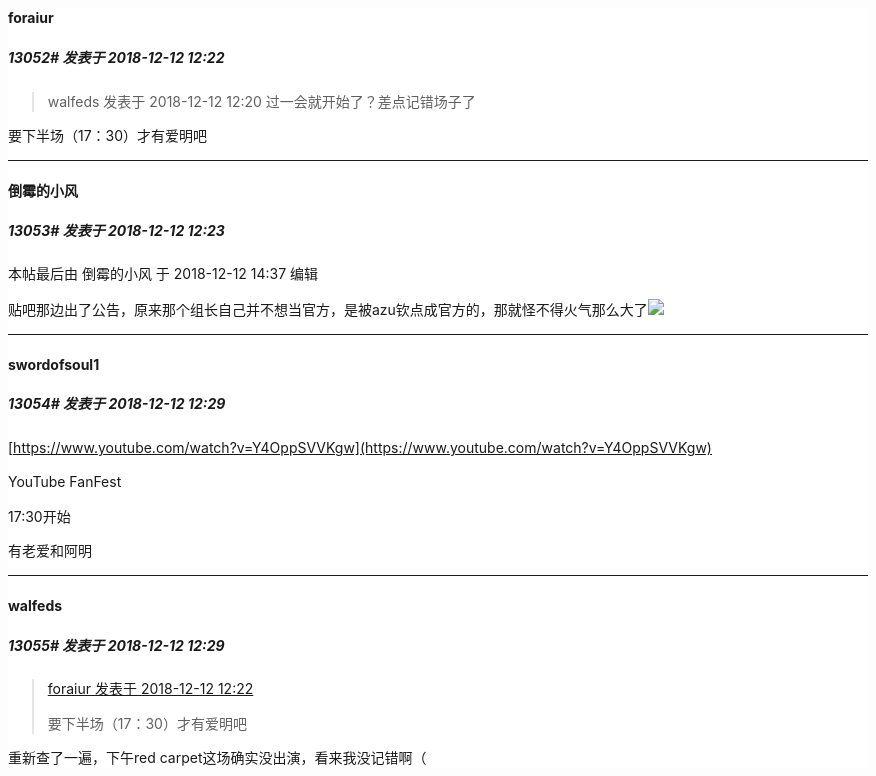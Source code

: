 ####  foraiur  
##### 13052#       发表于 2018-12-12 12:22



<blockquote>walfeds 发表于 2018-12-12 12:20
过一会就开始了？差点记错场子了</blockquote>
要下半场（17：30）才有爱明吧







-----

####  倒霉的小风  
##### 13053#       发表于 2018-12-12 12:23



 本帖最后由 倒霉的小风 于 2018-12-12 14:37 编辑 

贴吧那边出了公告，原来那个组长自己并不想当官方，是被azu钦点成官方的，那就怪不得火气那么大了<img src="https://static.saraba1st.com/image/smiley/face2017/068.png" referrerpolicy="no-referrer"> 







-----

####  swordofsoul1  
##### 13054#       发表于 2018-12-12 12:29



[https://www.youtube.com/watch?v=Y4OppSVVKgw](https://www.youtube.com/watch?v=Y4OppSVVKgw)

YouTube FanFest

17:30开始

有老爱和阿明







-----

####  walfeds  
##### 13055#       发表于 2018-12-12 12:29



<blockquote><a href="httphttps://bbs.saraba1st.com/2b/forum.php?mod=redirect&amp;goto=findpost&amp;pid=41917507&amp;ptid=1749659" target="_blank">foraiur 发表于 2018-12-12 12:22</a>

要下半场（17：30）才有爱明吧</blockquote>
重新查了一遍，下午red carpet这场确实没出演，看来我没记错啊（
